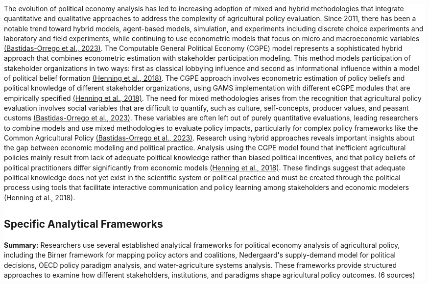 The evolution of political economy analysis has led to increasing adoption of mixed and hybrid methodologies that integrate quantitative and qualitative approaches to address the complexity of agricultural policy evaluation. Since 2011, there has been a notable trend toward hybrid models, agent-based models, simulation, and experiments including discrete choice experiments and laboratory and field experiments, while continuing to use econometric models that focus on micro and macroeconomic variables [(Bastidas-Orrego et al., 2023)](https://doi.org/10.1016/j.heliyon.2023.e20292). The Computable General Political Economy (CGPE) model represents a sophisticated hybrid approach that combines econometric estimation with stakeholder participation modeling. This method models participation of stakeholder organizations in two ways: first as classical lobbying influence and second as informational influence within a model of political belief formation [(Henning et al., 2018)](https://doi.org/10.1007/978-3-319-60714-6_11). The CGPE approach involves econometric estimation of policy beliefs and political knowledge of different stakeholder organizations, using GAMS implementation with different eCGPE modules that are empirically specified [(Henning et al., 2018)](https://doi.org/10.1007/978-3-319-60714-6_11). The need for mixed methodologies arises from the recognition that agricultural policy evaluation involves social variables that are difficult to quantify, such as culture, self-concepts, producer values, and peasant customs [(Bastidas-Orrego et al., 2023)](https://doi.org/10.1016/j.heliyon.2023.e20292). These variables are often left out of purely quantitative evaluations, leading researchers to combine models and use mixed methodologies to evaluate policy impacts, particularly for complex policy frameworks like the Common Agricultural Policy [(Bastidas-Orrego et al., 2023)](https://doi.org/10.1016/j.heliyon.2023.e20292). Research using hybrid approaches reveals important insights about the gap between economic modeling and political practice. Analysis using the CGPE model found that inefficient agricultural policies mainly result from lack of adequate political knowledge rather than biased political incentives, and that policy beliefs of political practitioners differ significantly from economic models [(Henning et al., 2018)](https://doi.org/10.1007/978-3-319-60714-6_11). These findings suggest that adequate political knowledge does not yet exist in the scientific system or political practice and must be created through the political process using tools that facilitate interactive communication and policy learning among stakeholders and economic modelers [(Henning et al., 2018)](https://doi.org/10.1007/978-3-319-60714-6_11).

## Specific Analytical Frameworks

**Summary:** Researchers use several established analytical frameworks for political economy analysis of agricultural policy, including the Birner framework for mapping policy actors and coalitions, Nedergaard's supply-demand model for political decisions, OECD policy paradigm analysis, and water-agriculture systems analysis. These frameworks provide structured approaches to examine how different stakeholders, institutions, and paradigms shape agricultural policy outcomes. (6 sources)
